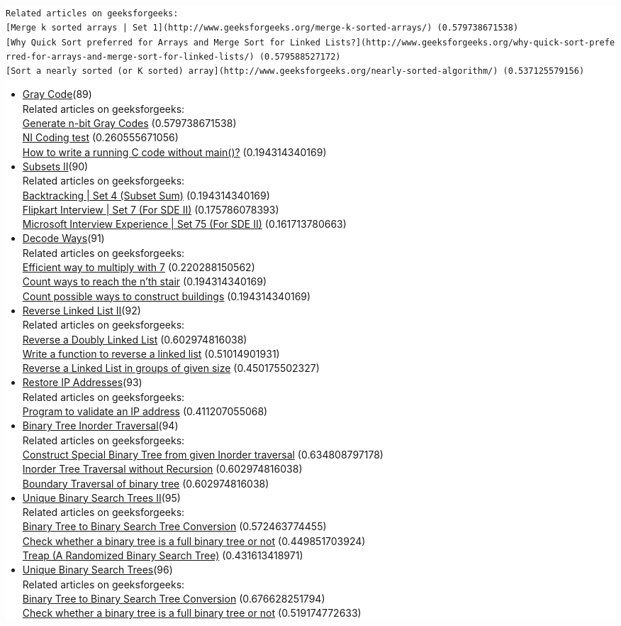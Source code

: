     Related articles on geeksforgeeks:  
    [Merge k sorted arrays | Set 1](http://www.geeksforgeeks.org/merge-k-sorted-arrays/) (0.579738671538)  
    [Why Quick Sort preferred for Arrays and Merge Sort for Linked Lists?](http://www.geeksforgeeks.org/why-quick-sort-preferred-for-arrays-and-merge-sort-for-linked-lists/) (0.579588527172)  
    [Sort a nearly sorted (or K sorted) array](http://www.geeksforgeeks.org/nearly-sorted-algorithm/) (0.537125579156)
- [Gray Code](https://leetcode.com/problems/gray-code/)(89)  
    Related articles on geeksforgeeks:  
    [Generate n-bit Gray Codes](http://www.geeksforgeeks.org/given-a-number-n-generate-bit-patterns-from-0-to-2n-1-so-that-successive-patterns-differ-by-one-bit/) (0.579738671538)  
    [NI Coding test](http://www.geeksforgeeks.org/ni-coding-test/) (0.260555671056)  
    [How to write a running C code without main()?](http://www.geeksforgeeks.org/write-running-c-code-without-main/) (0.194314340169)
- [Subsets II](https://leetcode.com/problems/subsets-ii/)(90)  
    Related articles on geeksforgeeks:  
    [Backtracking | Set 4 (Subset Sum)](http://www.geeksforgeeks.org/backttracking-set-4-subset-sum/) (0.194314340169)  
    [Flipkart Interview | Set 7 (For SDE II)](http://www.geeksforgeeks.org/flipkart-interview-set-7-sde-ii/) (0.175786078393)  
    [Microsoft Interview Experience | Set 75 (For SDE II)](http://www.geeksforgeeks.org/microsoft-interview-experience-set-75-for-sde-ii/) (0.161713780663)
- [Decode Ways](https://leetcode.com/problems/decode-ways/)(91)  
    Related articles on geeksforgeeks:  
    [Efficient way to multiply with 7](http://www.geeksforgeeks.org/efficient-way-to-multiply-with-7/) (0.220288150562)  
    [Count ways to reach the n’th stair](http://www.geeksforgeeks.org/count-ways-reach-nth-stair/) (0.194314340169)  
    [Count possible ways to construct buildings](http://www.geeksforgeeks.org/count-possible-ways-to-construct-buildings/) (0.194314340169)
- [Reverse Linked List II](https://leetcode.com/problems/reverse-linked-list-ii/)(92)  
    Related articles on geeksforgeeks:  
    [Reverse a Doubly Linked List](http://www.geeksforgeeks.org/reverse-a-doubly-linked-list/) (0.602974816038)  
    [Write a function to reverse a linked list](http://www.geeksforgeeks.org/write-a-function-to-reverse-the-nodes-of-a-linked-list/) (0.51014901931)  
    [Reverse a Linked List in groups of given size](http://www.geeksforgeeks.org/reverse-a-list-in-groups-of-given-size/) (0.450175502327)
- [Restore IP Addresses](https://leetcode.com/problems/restore-ip-addresses/)(93)  
    Related articles on geeksforgeeks:  
    [Program to validate an IP address](http://www.geeksforgeeks.org/program-to-validate-an-ip-address/) (0.411207055068)
- [Binary Tree Inorder Traversal](https://leetcode.com/problems/binary-tree-inorder-traversal/)(94)  
    Related articles on geeksforgeeks:  
    [Construct Special Binary Tree from given Inorder traversal](http://www.geeksforgeeks.org/construct-binary-tree-from-inorder-traversal/) (0.634808797178)  
    [Inorder Tree Traversal without Recursion](http://www.geeksforgeeks.org/inorder-tree-traversal-without-recursion/) (0.602974816038)  
    [Boundary Traversal of binary tree](http://www.geeksforgeeks.org/boundary-traversal-of-binary-tree/) (0.602974816038)
- [Unique Binary Search Trees II](https://leetcode.com/problems/unique-binary-search-trees-ii/)(95)  
    Related articles on geeksforgeeks:  
    [Binary Tree to Binary Search Tree Conversion](http://www.geeksforgeeks.org/binary-tree-to-binary-search-tree-conversion/) (0.572463774455)  
    [Check whether a binary tree is a full binary tree or not](http://www.geeksforgeeks.org/check-whether-binary-tree-full-binary-tree-not/) (0.449851703924)  
    [Treap (A Randomized Binary Search Tree)](http://www.geeksforgeeks.org/treap-a-randomized-binary-search-tree/) (0.431613418971)
- [Unique Binary Search Trees](https://leetcode.com/problems/unique-binary-search-trees/)(96)  
    Related articles on geeksforgeeks:  
    [Binary Tree to Binary Search Tree Conversion](http://www.geeksforgeeks.org/binary-tree-to-binary-search-tree-conversion/) (0.676628251794)  
    [Check whether a binary tree is a full binary tree or not](http://www.geeksforgeeks.org/check-whether-binary-tree-full-binary-tree-not/) (0.519174772633)  